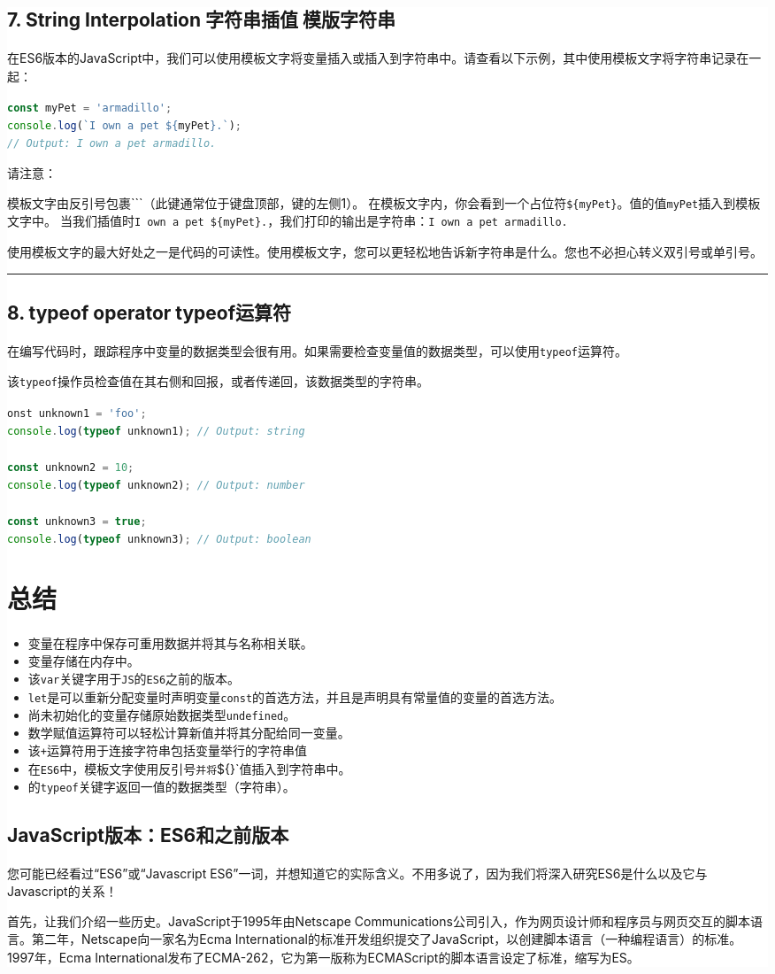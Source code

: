 ## 7. String Interpolation 字符串插值 模版字符串
在ES6版本的JavaScript中，我们可以使用模板文字将变量插入或插入到字符串中。请查看以下示例，其中使用模板文字将字符串记录在一起：
```js
const myPet = 'armadillo';
console.log(`I own a pet ${myPet}.`);
// Output: I own a pet armadillo.
```

请注意：

模板文字由反引号包裹```（此键通常位于键盘顶部，键的左侧1）。
在模板文字内，你会看到一个占位符`${myPet}`。值的值`myPet`插入到模板文字中。
当我们插值时`I own a pet ${myPet}.`，我们打印的输出是字符串：`I own a pet armadillo.`

使用模板文字的最大好处之一是代码的可读性。使用模板文字，您可以更轻松地告诉新字符串是什么。您也不必担心转义双引号或单引号。

----

## 8. typeof operator typeof运算符

在编写代码时，跟踪程序中变量的数据类型会很有用。如果需要检查变量值的数据类型，可以使用`typeof`运算符。

该`typeof`操作员检查值在其右侧和回报，或者传递回，该数据类型的字符串。

```js
onst unknown1 = 'foo';
console.log(typeof unknown1); // Output: string

const unknown2 = 10;
console.log(typeof unknown2); // Output: number

const unknown3 = true;
console.log(typeof unknown3); // Output: boolean
```

# 总结

- 变量在程序中保存可重用数据并将其与名称相关联。
- 变量存储在内存中。
- 该`var`关键字用于`JS`的`ES6`之前的版本。
- `let`是可以重新分配变量时声明变量`const`的首选方法，并且是声明具有常量值的变量的首选方法。
- 尚未初始化的变量存储原始数据类型`undefined`。
- 数学赋值运算符可以轻松计算新值并将其分配给同一变量。
- 该`+`运算符用于连接字符串包括变量举行的字符串值
- 在`ES6`中，模板文字使用反引号`并将`${}`值插入到字符串中。
- 的`typeof`关键字返回一值的数据类型（字符串）。


## JavaScript版本：ES6和之前版本

您可能已经看过“ES6”或“Javascript ES6”一词，并想知道它的实际含义。不用多说了，因为我们将深入研究ES6是什么以及它与Javascript的关系！

首先，让我们介绍一些历史。JavaScript于1995年由Netscape Communications公司引入，作为网页设计师和程序员与网页交互的脚本语言。第二年，Netscape向一家名为Ecma International的标准开发组织提交了JavaScript，以创建脚本语言（一种编程语言）的标准。1997年，Ecma International发布了ECMA-262，它为第一版称为ECMAScript的脚本语言设定了标准，缩写为ES。
